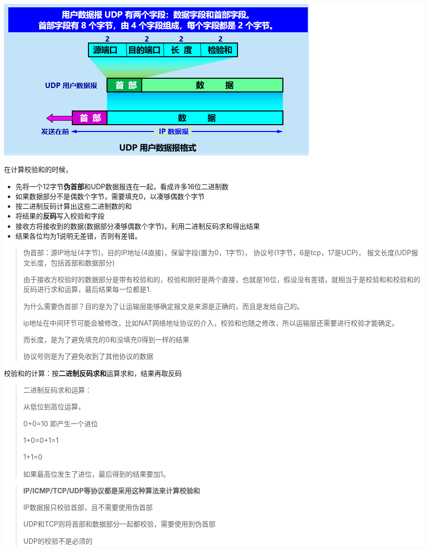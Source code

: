   ![image-20211129205222362](images/image-20211129205222362.png)

  在计算校验和的时候，

  * 先将一个12字节**伪首部**和UDP数据报连在一起，看成许多16位二进制数
  * 如果数据部分不是偶数个字节，需要填充0，以凑够偶数个字节
  * 按二进制反码计算出这些二进制数的和
  * 将结果的**反码**写入校验和字段
  * 接收方将接收到的数据(数据部分凑够偶数个字节)，利用二进制反码求和得出结果
  * 结果各位均为1说明无差错，否则有差错。

  > 伪首部：源IP地址(4字节)，目的IP地址(4直接)，保留字段(置为0，1字节)， 协议号(1字节，6是tcp，17是UCP)， 报文长度(UDP报文长度，包括首部和数据部分)
  >
  > 由于接收方校验时的数据部分是带有校验和的，校验和刚好是两个直接，也就是16位，假设没有差错，就相当于是校验和和校验和的反码进行求和运算，最后结果每一位都是1.
  >
  > 为什么需要伪首部？目的是为了让运输层能够确定报文是来源是正确的，而且是发给自己的。
  >
  > ip地址在中间环节可能会被修改，比如NAT网络地址协议的介入，校验和也随之修改，所以运输层还需要进行校验才能确定。
  >
  > 而长度，是为了避免填充的0和没填充0得到一样的结果
  >
  > 协议号则是为了避免收到了其他协议的数据

  校验和的计算：按**二进制反码求和**运算求和，结果再取反码

  > 二进制反码求和运算：
  >
  > 从低位到高位运算，
  >
  > 0+0=10        即产生一个进位
  >
  > 1+0=0+1=1
  >
  > 1+1=0
  >
  > 如果最高位发生了进位，最后得到的结果要加1。

  > **IP/ICMP/TCP/UDP等协议都是采用这种算法来计算校验和**
  >
  > IP数据报只校验首部，且不需要使用伪首部
  >
  > 
  >
  > UDP和TCP则将首部和数据部分一起都校验，需要使用到伪首部
  >
  > UDP的校验不是必须的
